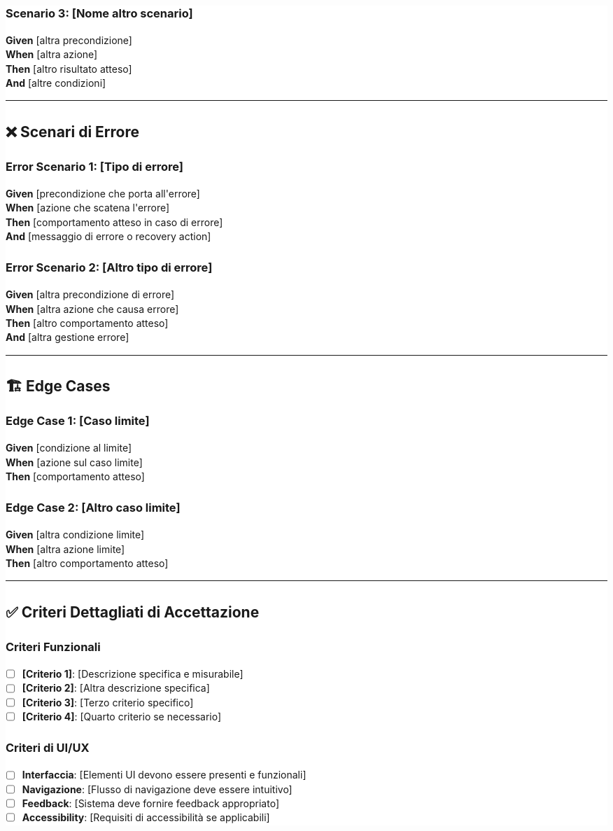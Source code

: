 ### Scenario 3: [Nome altro scenario]
**Given** [altra precondizione]  
**When** [altra azione]  
**Then** [altro risultato atteso]  
**And** [altre condizioni]

---

## ❌ Scenari di Errore

### Error Scenario 1: [Tipo di errore]
**Given** [precondizione che porta all'errore]  
**When** [azione che scatena l'errore]  
**Then** [comportamento atteso in caso di errore]  
**And** [messaggio di errore o recovery action]

### Error Scenario 2: [Altro tipo di errore]
**Given** [altra precondizione di errore]  
**When** [altra azione che causa errore]  
**Then** [altro comportamento atteso]  
**And** [altra gestione errore]

---

## 🏗️ Edge Cases

### Edge Case 1: [Caso limite]
**Given** [condizione al limite]  
**When** [azione sul caso limite]  
**Then** [comportamento atteso]

### Edge Case 2: [Altro caso limite]
**Given** [altra condizione limite]  
**When** [altra azione limite]  
**Then** [altro comportamento atteso]

---

## ✅ Criteri Dettagliati di Accettazione

### Criteri Funzionali
- [ ] **[Criterio 1]**: [Descrizione specifica e misurabile]
- [ ] **[Criterio 2]**: [Altra descrizione specifica]
- [ ] **[Criterio 3]**: [Terzo criterio specifico]
- [ ] **[Criterio 4]**: [Quarto criterio se necessario]

### Criteri di UI/UX
- [ ] **Interfaccia**: [Elementi UI devono essere presenti e funzionali]
- [ ] **Navigazione**: [Flusso di navigazione deve essere intuitivo]
- [ ] **Feedback**: [Sistema deve fornire feedback appropriato]
- [ ] **Accessibility**: [Requisiti di accessibilità se applicabili]

